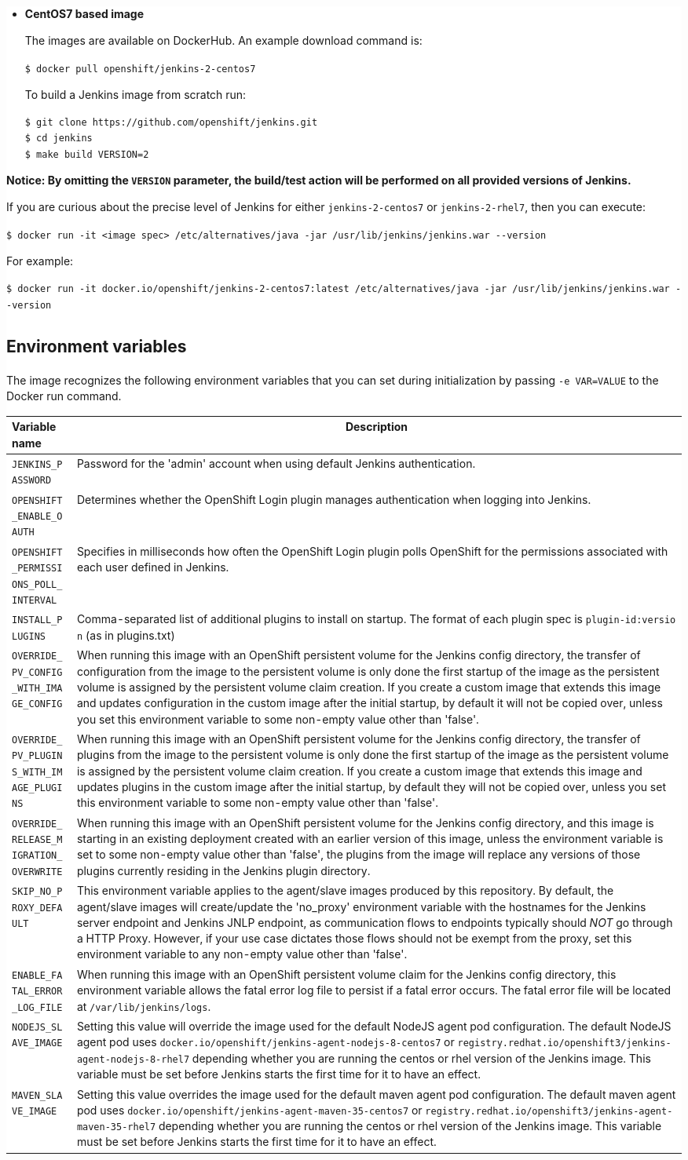 *  **CentOS7 based image**

	The images are available on DockerHub. An example download command is:

	```
	$ docker pull openshift/jenkins-2-centos7
	```

	To build a Jenkins image from scratch run:

	```
	$ git clone https://github.com/openshift/jenkins.git
	$ cd jenkins
	$ make build VERSION=2
	```

**Notice: By omitting the `VERSION` parameter, the build/test action will be performed
on all provided versions of Jenkins.**

If you are curious about the precise level of Jenkins for either `jenkins-2-centos7` or `jenkins-2-rhel7`, then
you can execute:

    
    $ docker run -it <image spec> /etc/alternatives/java -jar /usr/lib/jenkins/jenkins.war --version
    

For example:

    
    $ docker run -it docker.io/openshift/jenkins-2-centos7:latest /etc/alternatives/java -jar /usr/lib/jenkins/jenkins.war --version
    


Environment variables
---------------------------------

The image recognizes the following environment variables that you can set during
initialization by passing `-e VAR=VALUE` to the Docker run command.

|    Variable name          |    Description                              |
| :------------------------ | -----------------------------------------   |
|  `JENKINS_PASSWORD`       | Password for the 'admin' account when using default Jenkins authentication.            |
| `OPENSHIFT_ENABLE_OAUTH`  | Determines whether the OpenShift Login plugin manages authentication when logging into Jenkins. |
| `OPENSHIFT_PERMISSIONS_POLL_INTERVAL` | Specifies in milliseconds how often the OpenShift Login plugin polls OpenShift for the permissions associated with each user defined in Jenkins. |
| `INSTALL_PLUGINS`         | Comma-separated list of additional plugins to install on startup. The format of each plugin spec is `plugin-id:version` (as in plugins.txt) |
|  `OVERRIDE_PV_CONFIG_WITH_IMAGE_CONFIG`       | When running this image with an OpenShift persistent volume for the Jenkins config directory, the transfer of configuration from the image to the persistent volume is only done the first startup of the image as the persistent volume is assigned by the persistent volume claim creation. If you create a custom image that extends this image and updates configuration in the custom image after the initial startup, by default it will not be copied over, unless you set this environment variable to some non-empty value other than 'false'. |
|  `OVERRIDE_PV_PLUGINS_WITH_IMAGE_PLUGINS`       | When running this image with an OpenShift persistent volume for the Jenkins config directory, the transfer of plugins from the image to the persistent volume is only done the first startup of the image as the persistent volume is assigned by the persistent volume claim creation. If you create a custom image that extends this image and updates plugins in the custom image after the initial startup, by default they will not be copied over, unless you set this environment variable to some non-empty value other than 'false'. |
|  `OVERRIDE_RELEASE_MIGRATION_OVERWRITE`       | When running this image with an OpenShift persistent volume for the Jenkins config directory, and this image is starting in an existing deployment created with an earlier version of this image, unless the environment variable is set to some non-empty value other than 'false', the plugins from the image will replace any versions of those plugins currently residing in the Jenkins plugin directory.  |
|  `SKIP_NO_PROXY_DEFAULT`       | This environment variable applies to the agent/slave images produced by this repository.  By default, the agent/slave images will create/update the 'no_proxy' environment variable with the hostnames for the Jenkins server endpoint and Jenkins JNLP endpoint, as communication flows to endpoints typically should *NOT* go through a HTTP Proxy.  However, if your use case dictates those flows should not be exempt from the proxy, set this environment variable to any non-empty value other than 'false'.    |
|  `ENABLE_FATAL_ERROR_LOG_FILE`       | When running this image with an OpenShift persistent volume claim for the Jenkins config directory, this environment variable allows the fatal error log file to persist if a fatal error occurs. The fatal error file will be located at `/var/lib/jenkins/logs`.   |
|  `NODEJS_SLAVE_IMAGE`  | Setting this value will override the image used for the default NodeJS agent pod configuration.  The default NodeJS agent pod uses `docker.io/openshift/jenkins-agent-nodejs-8-centos7` or `registry.redhat.io/openshift3/jenkins-agent-nodejs-8-rhel7` depending whether you are running the centos or rhel version of the Jenkins image.  This variable must be set before Jenkins starts the first time for it to have an effect.  |
|  `MAVEN_SLAVE_IMAGE`   | Setting this value overrides the image used for the default maven agent pod configuration.  The default maven agent pod uses `docker.io/openshift/jenkins-agent-maven-35-centos7` or `registry.redhat.io/openshift3/jenkins-agent-maven-35-rhel7` depending whether you are running the centos or rhel version of the Jenkins image.  This variable must be set before Jenkins starts the first time for it to have an effect.
